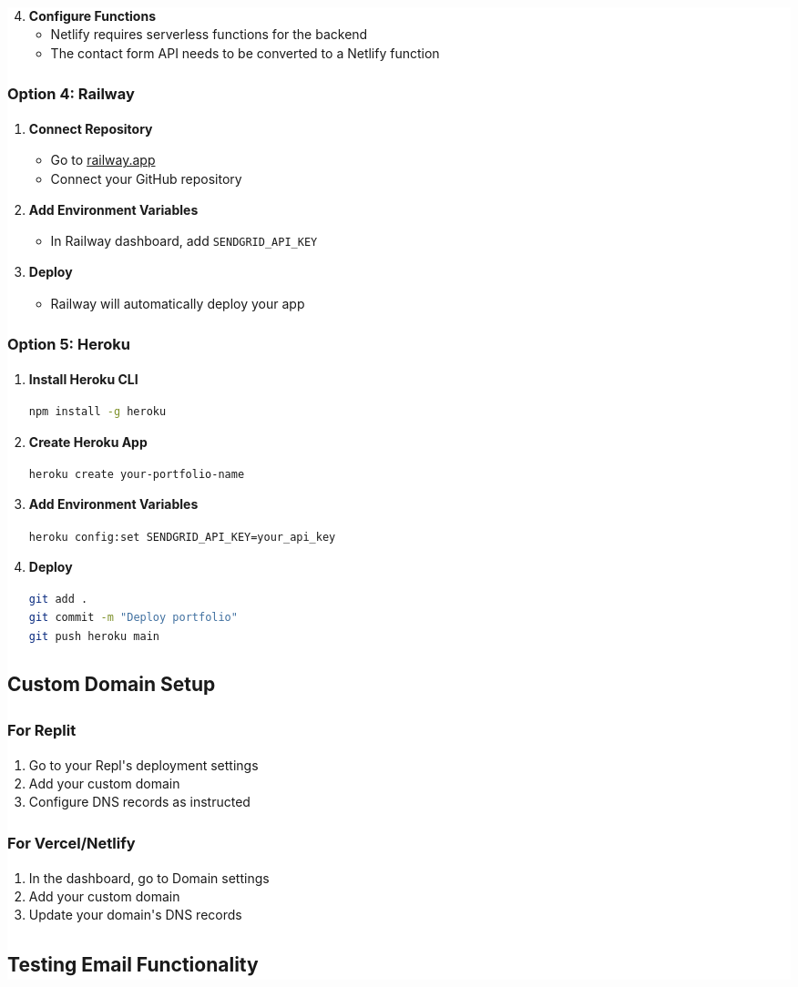 4. **Configure Functions**
   - Netlify requires serverless functions for the backend
   - The contact form API needs to be converted to a Netlify function

### Option 4: Railway

1. **Connect Repository**
   - Go to [railway.app](https://railway.app)
   - Connect your GitHub repository

2. **Add Environment Variables**
   - In Railway dashboard, add `SENDGRID_API_KEY`

3. **Deploy**
   - Railway will automatically deploy your app

### Option 5: Heroku

1. **Install Heroku CLI**
   ```bash
   npm install -g heroku
   ```

2. **Create Heroku App**
   ```bash
   heroku create your-portfolio-name
   ```

3. **Add Environment Variables**
   ```bash
   heroku config:set SENDGRID_API_KEY=your_api_key
   ```

4. **Deploy**
   ```bash
   git add .
   git commit -m "Deploy portfolio"
   git push heroku main
   ```

## Custom Domain Setup

### For Replit
1. Go to your Repl's deployment settings
2. Add your custom domain
3. Configure DNS records as instructed

### For Vercel/Netlify
1. In the dashboard, go to Domain settings
2. Add your custom domain
3. Update your domain's DNS records

## Testing Email Functionality
